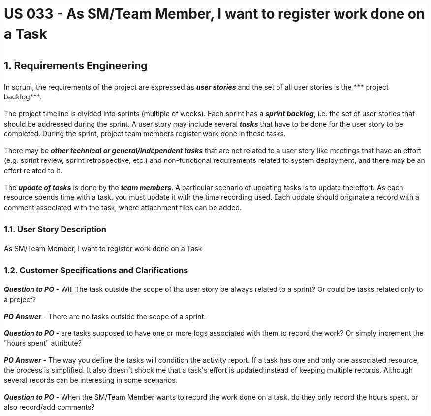 # US 033 - As SM/Team Member, I want to register work done on a Task

## 1. Requirements Engineering

In scrum, the requirements of the project are expressed as ***user stories*** and the set of all user stories is the ***
project backlog***.

The project timeline is divided into sprints (multiple of weeks). Each sprint has a ***sprint backlog***, i.e. the set
of user stories that should be addressed during the sprint. A user story may include several ***tasks*** that have to be
done for the user story to be completed. During the sprint, project team members register work done in these tasks.

There may be ***other technical or general/independent tasks*** that are not related to a user story like meetings that
have an effort (e.g. sprint review, sprint retrospective, etc.) and non-functional requirements related to system
deployment, and there may be an effort related to it.

The ***update of tasks*** is done by the ***team members***. A particular scenario of updating tasks is to update the
effort. As each resource spends time with a task, you must update it with the time recording used. Each update should
originate a record with a comment associated with the task, where attachment files can be added.

### 1.1. User Story Description

As SM/Team Member, I want to register work done on a Task

### 1.2. Customer Specifications and Clarifications

***Question to PO*** - Will The task outside the scope of tha user story be always related to a sprint? Or could be
tasks related only to a project?

***PO Answer*** - There are no tasks outside the scope of a sprint.

***Question to PO*** - are tasks supposed to have one or more logs associated with them to record the work? Or simply
increment the "hours spent" attribute?

***PO Answer*** - The way you define the tasks will condition the activity report. If a task has one and only one
associated resource, the process is simplified. It also doesn't shock me that a task's effort is updated instead of
keeping multiple records. Although several records can be interesting in some scenarios.

***Question to PO*** - When the SM/Team Member wants to record the work done on a task, do they only record the hours
spent, or also record/add comments?
